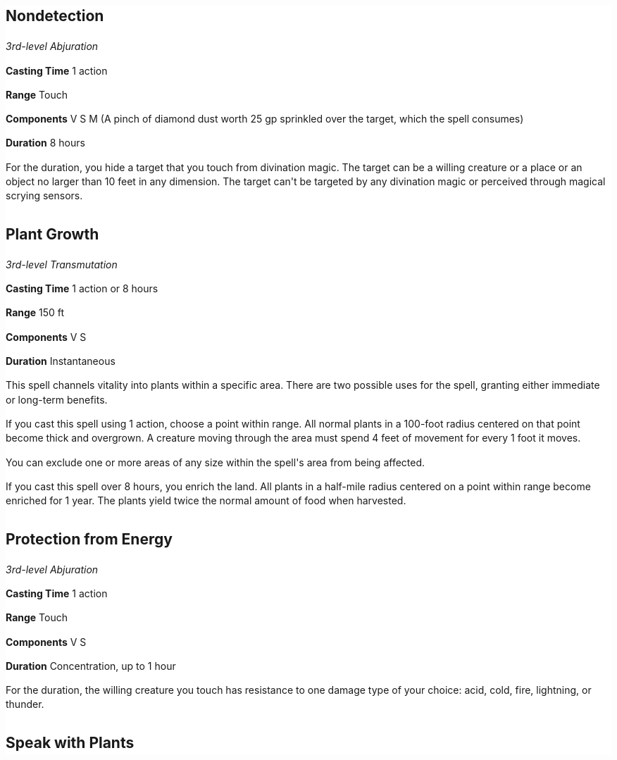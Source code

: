 ## Nondetection

_3rd-level Abjuration_

__Casting Time__ 1 action

__Range__ Touch

__Components__ V S M (A pinch of diamond dust worth 25 gp sprinkled over the target, which the spell consumes)

__Duration__ 8 hours

For the duration, you hide a target that you touch from divination magic. The target can be a willing creature or a place or an object no larger than 10 feet in any dimension. The target can't be targeted by any divination magic or perceived through magical scrying sensors.

## Plant Growth

_3rd-level Transmutation_

__Casting Time__ 1 action or 8 hours

__Range__ 150 ft

__Components__ V S 

__Duration__ Instantaneous

This spell channels vitality into plants within a specific area. There are two possible uses for the spell, granting either immediate or long-term benefits.

  If you cast this spell using 1 action, choose a point within range. All normal plants in a 100-foot radius centered on that point become thick and overgrown. A creature moving through the area must spend 4 feet of movement for every 1 foot it moves.

  You can exclude one or more areas of any size within the spell's area from being affected.

  If you cast this spell over 8 hours, you enrich the land. All plants in a half-mile radius centered on a point within range become enriched for 1 year. The plants yield twice the normal amount of food when harvested.

## Protection from Energy

_3rd-level Abjuration_

__Casting Time__ 1 action

__Range__ Touch

__Components__ V S 

__Duration__ Concentration, up to 1 hour

For the duration, the willing creature you touch has resistance to one damage type of your choice: acid, cold, fire, lightning, or thunder.

## Speak with Plants
